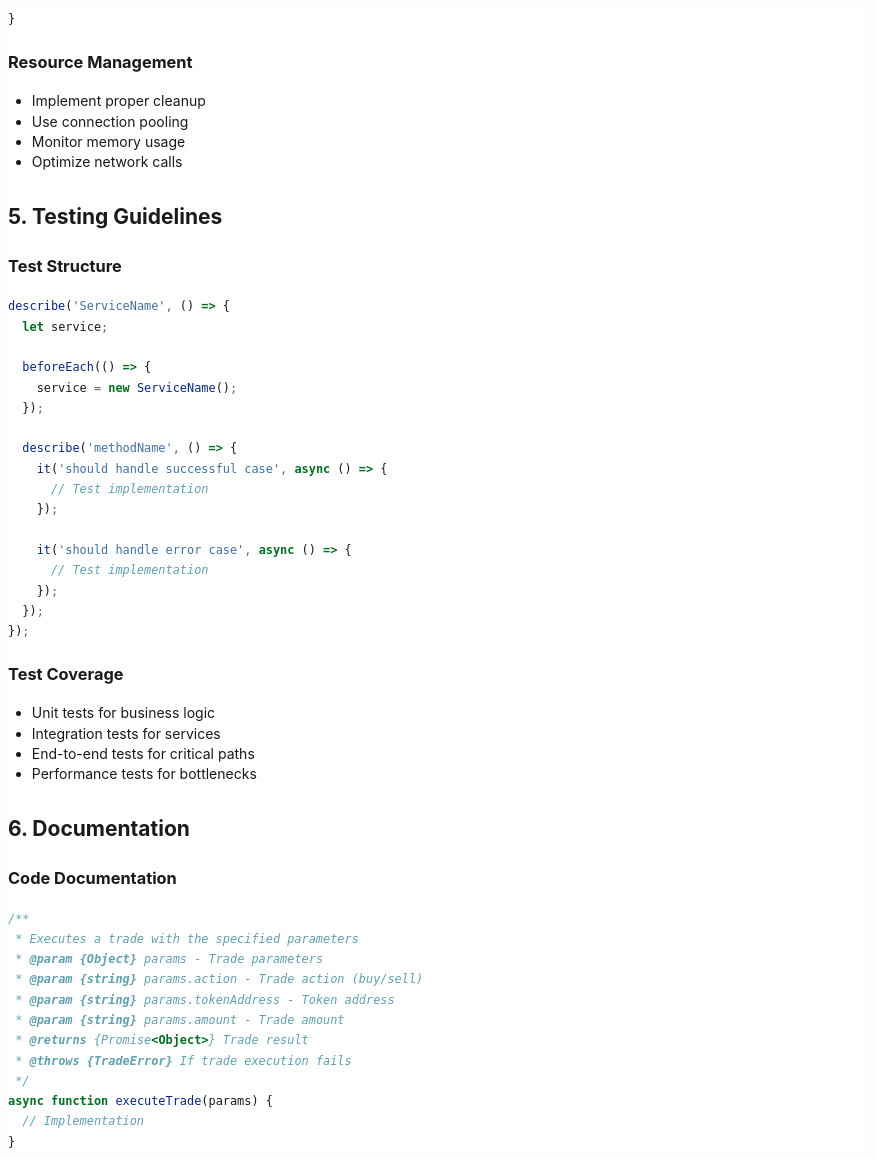 ```javascript
}
```

### Resource Management
- Implement proper cleanup
- Use connection pooling
- Monitor memory usage
- Optimize network calls

## 5. Testing Guidelines

### Test Structure
```javascript
describe('ServiceName', () => {
  let service;

  beforeEach(() => {
    service = new ServiceName();
  });

  describe('methodName', () => {
    it('should handle successful case', async () => {
      // Test implementation
    });

    it('should handle error case', async () => {
      // Test implementation
    });
  });
});
```

### Test Coverage
- Unit tests for business logic
- Integration tests for services
- End-to-end tests for critical paths
- Performance tests for bottlenecks

## 6. Documentation

### Code Documentation
```javascript
/**
 * Executes a trade with the specified parameters
 * @param {Object} params - Trade parameters
 * @param {string} params.action - Trade action (buy/sell)
 * @param {string} params.tokenAddress - Token address
 * @param {string} params.amount - Trade amount
 * @returns {Promise<Object>} Trade result
 * @throws {TradeError} If trade execution fails
 */
async function executeTrade(params) {
  // Implementation
}
```
